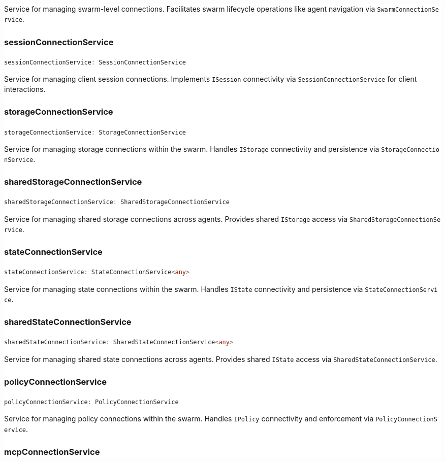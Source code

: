 Service for managing swarm-level connections.
Facilitates swarm lifecycle operations like agent navigation via `SwarmConnectionService`.

### sessionConnectionService

```ts
sessionConnectionService: SessionConnectionService
```

Service for managing client session connections.
Implements `ISession` connectivity via `SessionConnectionService` for client interactions.

### storageConnectionService

```ts
storageConnectionService: StorageConnectionService
```

Service for managing storage connections within the swarm.
Handles `IStorage` connectivity and persistence via `StorageConnectionService`.

### sharedStorageConnectionService

```ts
sharedStorageConnectionService: SharedStorageConnectionService
```

Service for managing shared storage connections across agents.
Provides shared `IStorage` access via `SharedStorageConnectionService`.

### stateConnectionService

```ts
stateConnectionService: StateConnectionService<any>
```

Service for managing state connections within the swarm.
Handles `IState` connectivity and persistence via `StateConnectionService`.

### sharedStateConnectionService

```ts
sharedStateConnectionService: SharedStateConnectionService<any>
```

Service for managing shared state connections across agents.
Provides shared `IState` access via `SharedStateConnectionService`.

### policyConnectionService

```ts
policyConnectionService: PolicyConnectionService
```

Service for managing policy connections within the swarm.
Handles `IPolicy` connectivity and enforcement via `PolicyConnectionService`.

### mcpConnectionService
